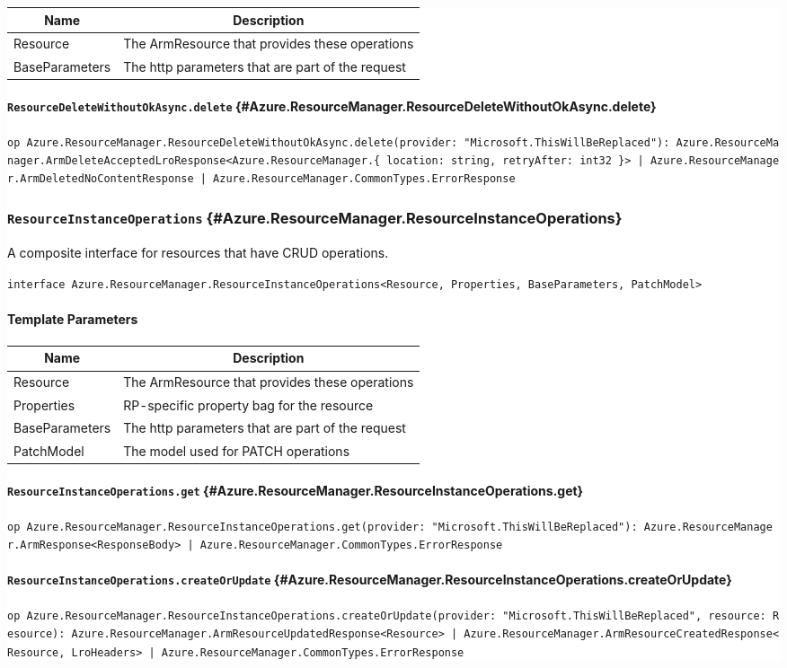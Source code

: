 | Name           | Description                                      |
| -------------- | ------------------------------------------------ |
| Resource       | The ArmResource that provides these operations   |
| BaseParameters | The http parameters that are part of the request |

#### `ResourceDeleteWithoutOkAsync.delete` {#Azure.ResourceManager.ResourceDeleteWithoutOkAsync.delete}

```typespec
op Azure.ResourceManager.ResourceDeleteWithoutOkAsync.delete(provider: "Microsoft.ThisWillBeReplaced"): Azure.ResourceManager.ArmDeleteAcceptedLroResponse<Azure.ResourceManager.{ location: string, retryAfter: int32 }> | Azure.ResourceManager.ArmDeletedNoContentResponse | Azure.ResourceManager.CommonTypes.ErrorResponse
```

### `ResourceInstanceOperations` {#Azure.ResourceManager.ResourceInstanceOperations}

A composite interface for resources that have CRUD operations.

```typespec
interface Azure.ResourceManager.ResourceInstanceOperations<Resource, Properties, BaseParameters, PatchModel>
```

#### Template Parameters

| Name           | Description                                      |
| -------------- | ------------------------------------------------ |
| Resource       | The ArmResource that provides these operations   |
| Properties     | RP-specific property bag for the resource        |
| BaseParameters | The http parameters that are part of the request |
| PatchModel     | The model used for PATCH operations              |

#### `ResourceInstanceOperations.get` {#Azure.ResourceManager.ResourceInstanceOperations.get}

```typespec
op Azure.ResourceManager.ResourceInstanceOperations.get(provider: "Microsoft.ThisWillBeReplaced"): Azure.ResourceManager.ArmResponse<ResponseBody> | Azure.ResourceManager.CommonTypes.ErrorResponse
```

#### `ResourceInstanceOperations.createOrUpdate` {#Azure.ResourceManager.ResourceInstanceOperations.createOrUpdate}

```typespec
op Azure.ResourceManager.ResourceInstanceOperations.createOrUpdate(provider: "Microsoft.ThisWillBeReplaced", resource: Resource): Azure.ResourceManager.ArmResourceUpdatedResponse<Resource> | Azure.ResourceManager.ArmResourceCreatedResponse<Resource, LroHeaders> | Azure.ResourceManager.CommonTypes.ErrorResponse
```
